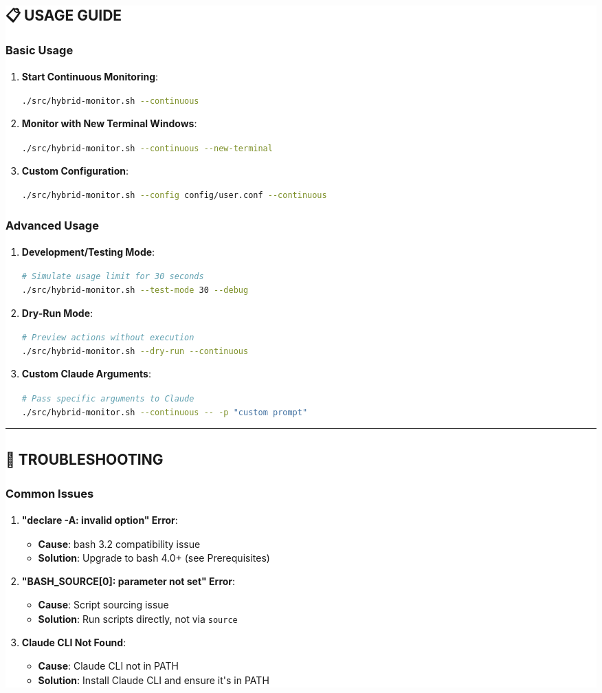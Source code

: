 ## 📋 USAGE GUIDE

### Basic Usage

1. **Start Continuous Monitoring**:
   ```bash
   ./src/hybrid-monitor.sh --continuous
   ```

2. **Monitor with New Terminal Windows**:
   ```bash
   ./src/hybrid-monitor.sh --continuous --new-terminal
   ```

3. **Custom Configuration**:
   ```bash
   ./src/hybrid-monitor.sh --config config/user.conf --continuous
   ```

### Advanced Usage

1. **Development/Testing Mode**:
   ```bash
   # Simulate usage limit for 30 seconds
   ./src/hybrid-monitor.sh --test-mode 30 --debug
   ```

2. **Dry-Run Mode**:
   ```bash
   # Preview actions without execution
   ./src/hybrid-monitor.sh --dry-run --continuous
   ```

3. **Custom Claude Arguments**:
   ```bash
   # Pass specific arguments to Claude
   ./src/hybrid-monitor.sh --continuous -- -p "custom prompt"
   ```

---

## 🔧 TROUBLESHOOTING

### Common Issues

1. **"declare -A: invalid option" Error**:
   - **Cause**: bash 3.2 compatibility issue
   - **Solution**: Upgrade to bash 4.0+ (see Prerequisites)

2. **"BASH_SOURCE[0]: parameter not set" Error**:
   - **Cause**: Script sourcing issue
   - **Solution**: Run scripts directly, not via `source`

3. **Claude CLI Not Found**:
   - **Cause**: Claude CLI not in PATH
   - **Solution**: Install Claude CLI and ensure it's in PATH
